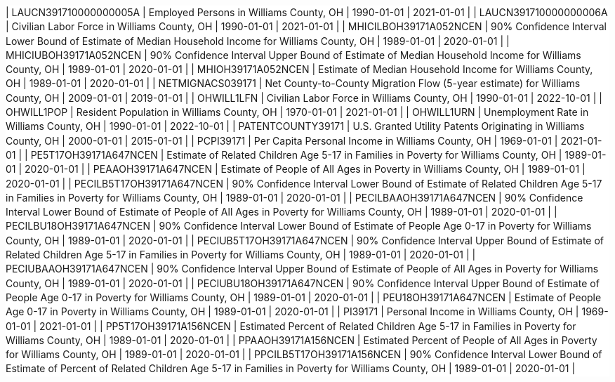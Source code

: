 | LAUCN391710000000005A     | Employed Persons in Williams County, OH                                                                                                                                      | 1990-01-01          | 2021-01-01        |
| LAUCN391710000000006A     | Civilian Labor Force in Williams County, OH                                                                                                                                  | 1990-01-01          | 2021-01-01        |
| MHICILBOH39171A052NCEN    | 90% Confidence Interval Lower Bound of Estimate of Median Household Income for Williams County, OH                                                                           | 1989-01-01          | 2020-01-01        |
| MHICIUBOH39171A052NCEN    | 90% Confidence Interval Upper Bound of Estimate of Median Household Income for Williams County, OH                                                                           | 1989-01-01          | 2020-01-01        |
| MHIOH39171A052NCEN        | Estimate of Median Household Income for Williams County, OH                                                                                                                  | 1989-01-01          | 2020-01-01        |
| NETMIGNACS039171          | Net County-to-County Migration Flow (5-year estimate) for Williams County, OH                                                                                                | 2009-01-01          | 2019-01-01        |
| OHWILL1LFN                | Civilian Labor Force in Williams County, OH                                                                                                                                  | 1990-01-01          | 2022-10-01        |
| OHWILL1POP                | Resident Population in Williams County, OH                                                                                                                                   | 1970-01-01          | 2021-01-01        |
| OHWILL1URN                | Unemployment Rate in Williams County, OH                                                                                                                                     | 1990-01-01          | 2022-10-01        |
| PATENTCOUNTY39171         | U.S. Granted Utility Patents Originating in Williams County, OH                                                                                                              | 2000-01-01          | 2015-01-01        |
| PCPI39171                 | Per Capita Personal Income in Williams County, OH                                                                                                                            | 1969-01-01          | 2021-01-01        |
| PE5T17OH39171A647NCEN     | Estimate of Related Children Age 5-17 in Families in Poverty for Williams County, OH                                                                                         | 1989-01-01          | 2020-01-01        |
| PEAAOH39171A647NCEN       | Estimate of People of All Ages in Poverty in Williams County, OH                                                                                                             | 1989-01-01          | 2020-01-01        |
| PECILB5T17OH39171A647NCEN | 90% Confidence Interval Lower Bound of Estimate of Related Children Age 5-17 in Families in Poverty for Williams County, OH                                                  | 1989-01-01          | 2020-01-01        |
| PECILBAAOH39171A647NCEN   | 90% Confidence Interval Lower Bound of Estimate of People of All Ages in Poverty for Williams County, OH                                                                     | 1989-01-01          | 2020-01-01        |
| PECILBU18OH39171A647NCEN  | 90% Confidence Interval Lower Bound of Estimate of People Age 0-17 in Poverty for Williams County, OH                                                                        | 1989-01-01          | 2020-01-01        |
| PECIUB5T17OH39171A647NCEN | 90% Confidence Interval Upper Bound of Estimate of Related Children Age 5-17 in Families in Poverty for Williams County, OH                                                  | 1989-01-01          | 2020-01-01        |
| PECIUBAAOH39171A647NCEN   | 90% Confidence Interval Upper Bound of Estimate of People of All Ages in Poverty for Williams County, OH                                                                     | 1989-01-01          | 2020-01-01        |
| PECIUBU18OH39171A647NCEN  | 90% Confidence Interval Upper Bound of Estimate of People Age 0-17 in Poverty for Williams County, OH                                                                        | 1989-01-01          | 2020-01-01        |
| PEU18OH39171A647NCEN      | Estimate of People Age 0-17 in Poverty in Williams County, OH                                                                                                                | 1989-01-01          | 2020-01-01        |
| PI39171                   | Personal Income in Williams County, OH                                                                                                                                       | 1969-01-01          | 2021-01-01        |
| PP5T17OH39171A156NCEN     | Estimated Percent of Related Children Age 5-17 in Families in Poverty for Williams County, OH                                                                                | 1989-01-01          | 2020-01-01        |
| PPAAOH39171A156NCEN       | Estimated Percent of People of All Ages in Poverty for Williams County, OH                                                                                                   | 1989-01-01          | 2020-01-01        |
| PPCILB5T17OH39171A156NCEN | 90% Confidence Interval Lower Bound of Estimate of Percent of Related Children Age 5-17 in Families in Poverty for Williams County, OH                                       | 1989-01-01          | 2020-01-01        |